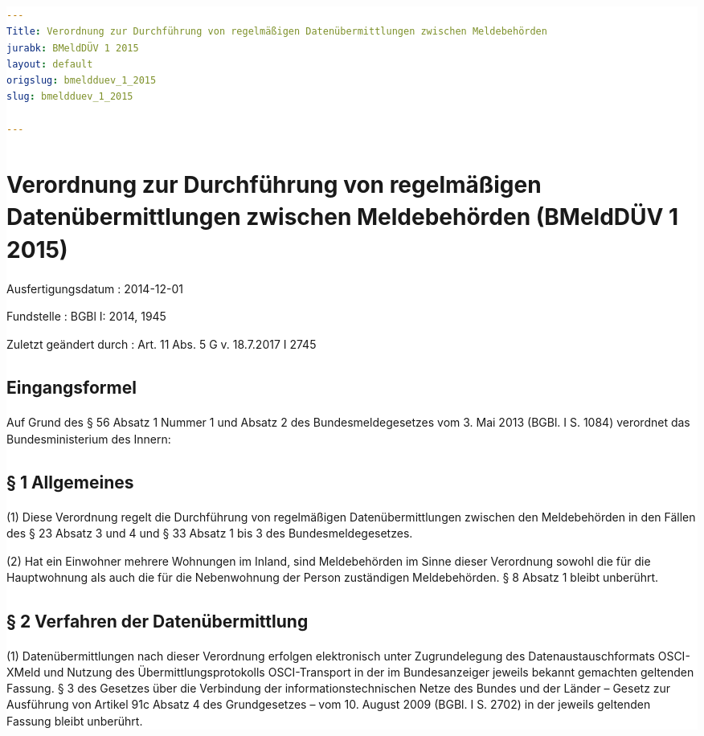 ```yaml
---
Title: Verordnung zur Durchführung von regelmäßigen Datenübermittlungen zwischen Meldebehörden
jurabk: BMeldDÜV 1 2015
layout: default
origslug: bmeldduev_1_2015
slug: bmeldduev_1_2015

---
```


# Verordnung zur Durchführung von regelmäßigen Datenübermittlungen zwischen Meldebehörden (BMeldDÜV 1 2015)

Ausfertigungsdatum
:   2014-12-01

Fundstelle
:   BGBl I: 2014, 1945

Zuletzt geändert durch
:   Art. 11 Abs. 5 G v. 18.7.2017 I 2745


## Eingangsformel

Auf Grund des § 56 Absatz 1 Nummer 1 und Absatz 2 des
Bundesmeldegesetzes vom 3. Mai 2013 (BGBl. I S. 1084) verordnet das
Bundesministerium des Innern:


## § 1 Allgemeines

(1) Diese Verordnung regelt die Durchführung von regelmäßigen
Datenübermittlungen zwischen den Meldebehörden in den Fällen des § 23
Absatz 3 und 4 und § 33 Absatz 1 bis 3 des Bundesmeldegesetzes.

(2) Hat ein Einwohner mehrere Wohnungen im Inland, sind Meldebehörden
im Sinne dieser Verordnung sowohl die für die Hauptwohnung als auch
die für die Nebenwohnung der Person zuständigen Meldebehörden. § 8
Absatz 1 bleibt unberührt.


## § 2 Verfahren der Datenübermittlung

(1) Datenübermittlungen nach dieser Verordnung erfolgen elektronisch
unter Zugrundelegung des Datenaustauschformats OSCI-XMeld und Nutzung
des Übermittlungsprotokolls OSCI-Transport in der im Bundesanzeiger
jeweils bekannt gemachten geltenden Fassung. § 3 des Gesetzes über die
Verbindung der informationstechnischen Netze des Bundes und der Länder
– Gesetz zur Ausführung von Artikel 91c Absatz 4 des Grundgesetzes –
vom 10. August 2009 (BGBl. I S. 2702) in der jeweils geltenden Fassung
bleibt unberührt.
